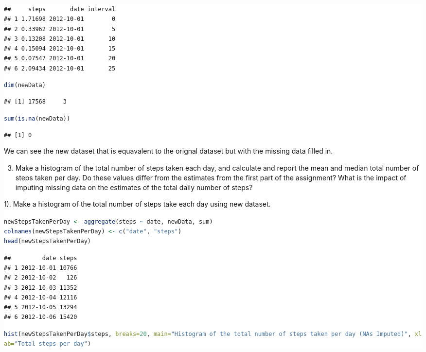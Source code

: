 ```
##     steps       date interval
## 1 1.71698 2012-10-01        0
## 2 0.33962 2012-10-01        5
## 3 0.13208 2012-10-01       10
## 4 0.15094 2012-10-01       15
## 5 0.07547 2012-10-01       20
## 6 2.09434 2012-10-01       25
```

```r
dim(newData)
```

```
## [1] 17568     3
```

```r
sum(is.na(newData))
```

```
## [1] 0
```

We can see the new dataset that is equavalent to the orignal dataset but with the missing data filled in.


3. Make a histogram of the total number of steps taken each day, and calculate and report the mean and median total number of steps taken per day. Do these values differ from the estimates from the first part of the assignment? What is the impact of imputing missing data on the estimates of the total daily number of steps?

1). Make a histogram of the total number of steps take each day using new dataset.


```r
newStepsTakenPerDay <- aggregate(steps ~ date, newData, sum)
colnames(newStepsTakenPerDay) <- c("date", "steps")
head(newStepsTakenPerDay)
```

```
##         date steps
## 1 2012-10-01 10766
## 2 2012-10-02   126
## 3 2012-10-03 11352
## 4 2012-10-04 12116
## 5 2012-10-05 13294
## 6 2012-10-06 15420
```

```r
hist(newStepsTakenPerDay$steps, breaks=20, main="Histogram of the total number of steps taken per day (NAs Imputed)", xlab="Total steps per day")
```
